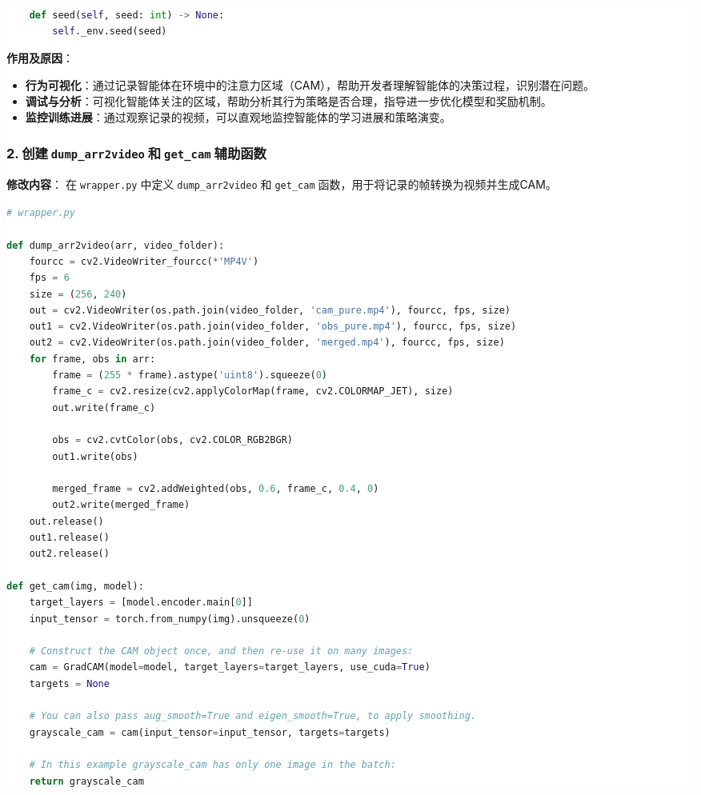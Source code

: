 ```python
    def seed(self, seed: int) -> None:
        self._env.seed(seed)
```

**作用及原因**：
- **行为可视化**：通过记录智能体在环境中的注意力区域（CAM），帮助开发者理解智能体的决策过程，识别潜在问题。
- **调试与分析**：可视化智能体关注的区域，帮助分析其行为策略是否合理，指导进一步优化模型和奖励机制。
- **监控训练进展**：通过观察记录的视频，可以直观地监控智能体的学习进展和策略演变。

### 2. 创建 `dump_arr2video` 和 `get_cam` 辅助函数

**修改内容**：
在 `wrapper.py` 中定义 `dump_arr2video` 和 `get_cam` 函数，用于将记录的帧转换为视频并生成CAM。

```python
# wrapper.py

def dump_arr2video(arr, video_folder):
    fourcc = cv2.VideoWriter_fourcc(*'MP4V')
    fps = 6
    size = (256, 240)
    out = cv2.VideoWriter(os.path.join(video_folder, 'cam_pure.mp4'), fourcc, fps, size)
    out1 = cv2.VideoWriter(os.path.join(video_folder, 'obs_pure.mp4'), fourcc, fps, size)
    out2 = cv2.VideoWriter(os.path.join(video_folder, 'merged.mp4'), fourcc, fps, size)
    for frame, obs in arr:
        frame = (255 * frame).astype('uint8').squeeze(0)
        frame_c = cv2.resize(cv2.applyColorMap(frame, cv2.COLORMAP_JET), size)
        out.write(frame_c)

        obs = cv2.cvtColor(obs, cv2.COLOR_RGB2BGR)
        out1.write(obs)

        merged_frame = cv2.addWeighted(obs, 0.6, frame_c, 0.4, 0)
        out2.write(merged_frame)
    out.release()
    out1.release()
    out2.release()

def get_cam(img, model):
    target_layers = [model.encoder.main[0]]
    input_tensor = torch.from_numpy(img).unsqueeze(0)

    # Construct the CAM object once, and then re-use it on many images:
    cam = GradCAM(model=model, target_layers=target_layers, use_cuda=True)
    targets = None

    # You can also pass aug_smooth=True and eigen_smooth=True, to apply smoothing.
    grayscale_cam = cam(input_tensor=input_tensor, targets=targets)

    # In this example grayscale_cam has only one image in the batch:
    return grayscale_cam
```
